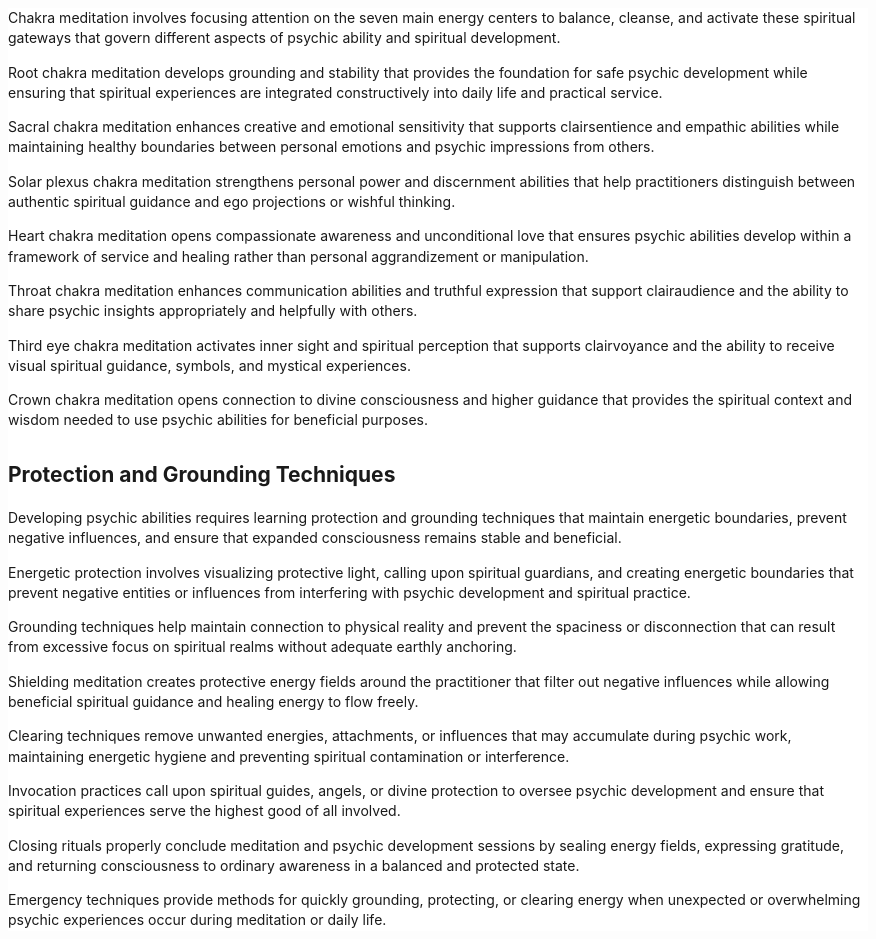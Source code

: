 Chakra meditation involves focusing attention on the seven main energy centers to balance, cleanse, and activate these spiritual gateways that govern different aspects of psychic ability and spiritual development.

Root chakra meditation develops grounding and stability that provides the foundation for safe psychic development while ensuring that spiritual experiences are integrated constructively into daily life and practical service.

Sacral chakra meditation enhances creative and emotional sensitivity that supports clairsentience and empathic abilities while maintaining healthy boundaries between personal emotions and psychic impressions from others.

Solar plexus chakra meditation strengthens personal power and discernment abilities that help practitioners distinguish between authentic spiritual guidance and ego projections or wishful thinking.

Heart chakra meditation opens compassionate awareness and unconditional love that ensures psychic abilities develop within a framework of service and healing rather than personal aggrandizement or manipulation.

Throat chakra meditation enhances communication abilities and truthful expression that support clairaudience and the ability to share psychic insights appropriately and helpfully with others.

Third eye chakra meditation activates inner sight and spiritual perception that supports clairvoyance and the ability to receive visual spiritual guidance, symbols, and mystical experiences.

Crown chakra meditation opens connection to divine consciousness and higher guidance that provides the spiritual context and wisdom needed to use psychic abilities for beneficial purposes.

## Protection and Grounding Techniques

Developing psychic abilities requires learning protection and grounding techniques that maintain energetic boundaries, prevent negative influences, and ensure that expanded consciousness remains stable and beneficial.

Energetic protection involves visualizing protective light, calling upon spiritual guardians, and creating energetic boundaries that prevent negative entities or influences from interfering with psychic development and spiritual practice.

Grounding techniques help maintain connection to physical reality and prevent the spaciness or disconnection that can result from excessive focus on spiritual realms without adequate earthly anchoring.

Shielding meditation creates protective energy fields around the practitioner that filter out negative influences while allowing beneficial spiritual guidance and healing energy to flow freely.

Clearing techniques remove unwanted energies, attachments, or influences that may accumulate during psychic work, maintaining energetic hygiene and preventing spiritual contamination or interference.

Invocation practices call upon spiritual guides, angels, or divine protection to oversee psychic development and ensure that spiritual experiences serve the highest good of all involved.

Closing rituals properly conclude meditation and psychic development sessions by sealing energy fields, expressing gratitude, and returning consciousness to ordinary awareness in a balanced and protected state.

Emergency techniques provide methods for quickly grounding, protecting, or clearing energy when unexpected or overwhelming psychic experiences occur during meditation or daily life.
